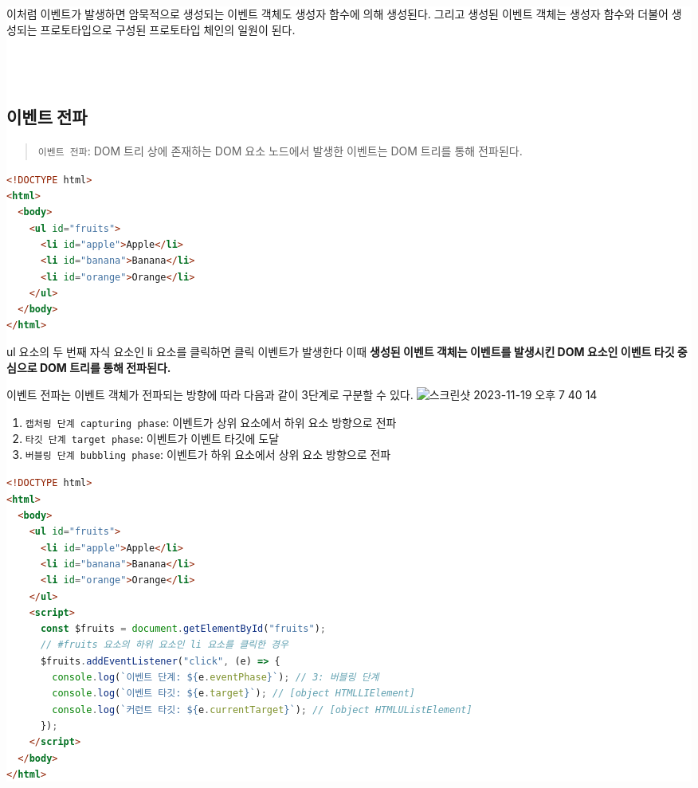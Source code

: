 이처럼 이벤트가 발생하면 암묵적으로 생성되는 이벤트 객체도 생성자 함수에 의해 생성된다. 그리고 생성된 이벤트 객체는 생성자 함수와 더불어 생성되는 프로토타입으로 구성된 프로토타입 체인의 일원이 된다.

<br />
<br />

## 이벤트 전파

> `이벤트 전파`: DOM 트리 상에 존재하는 DOM 요소 노드에서 발생한 이벤트는 DOM 트리를 통해 전파된다.

```html
<!DOCTYPE html>
<html>
  <body>
    <ul id="fruits">
      <li id="apple">Apple</li>
      <li id="banana">Banana</li>
      <li id="orange">Orange</li>
    </ul>
  </body>
</html>
```

ul 요소의 두 번째 자식 요소인 li 요소를 클릭하면 클릭 이벤트가 발생한다
이때 **생성된 이벤트 객체는 이벤트를 발생시킨 DOM 요소인 이벤트 타깃 중심으로 DOM 트리를 통해 전파된다.**

이벤트 전파는 이벤트 객체가 전파되는 방향에 따라 다음과 같이 3단계로 구분할 수 있다.
<img width="439" alt="스크린샷 2023-11-19 오후 7 40 14" src="https://github.com/Yoonkyoungme/js-deep-dive-study/assets/100656920/009e13cb-f9ec-41ca-803f-fa5a0127a369">

1. `캡처링 단계 capturing phase`: 이벤트가 상위 요소에서 하위 요소 방향으로 전파
2. `타깃 단계 target phase`: 이벤트가 이벤트 타깃에 도달
3. `버블링 단계 bubbling phase`: 이벤트가 하위 요소에서 상위 요소 방향으로 전파

```html
<!DOCTYPE html>
<html>
  <body>
    <ul id="fruits">
      <li id="apple">Apple</li>
      <li id="banana">Banana</li>
      <li id="orange">Orange</li>
    </ul>
    <script>
      const $fruits = document.getElementById("fruits");
      // #fruits 요소의 하위 요소인 li 요소를 클릭한 경우
      $fruits.addEventListener("click", (e) => {
        console.log(`이벤트 단계: ${e.eventPhase}`); // 3: 버블링 단계
        console.log(`이벤트 타깃: ${e.target}`); // [object HTMLLIElement]
        console.log(`커런트 타깃: ${e.currentTarget}`); // [object HTMLUListElement]
      });
    </script>
  </body>
</html>
```
